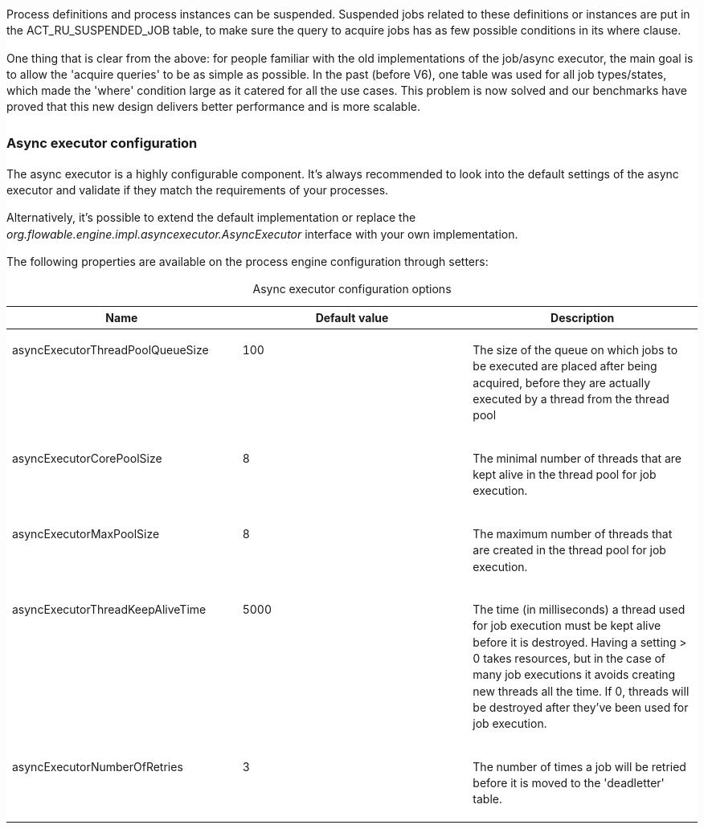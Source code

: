 Process definitions and process instances can be suspended. Suspended jobs related to these definitions or instances are put in the ACT\_RU\_SUSPENDED\_JOB table, to make sure the query to acquire jobs has as few possible conditions in its where clause.

One thing that is clear from the above: for people familiar with the old implementations of the job/async executor, the main goal is to allow the 'acquire queries' to be as simple as possible. In the past (before V6), one table was used for all job types/states, which made the 'where' condition large as it catered for all the use cases. This problem is now solved and our benchmarks have proved that this new design delivers better performance and is more scalable.

### Async executor configuration

The async executor is a highly configurable component. It’s always recommended to look into the default settings of the async executor and validate if they match the requirements of your processes.

Alternatively, it’s possible to extend the default implementation or replace the *org.flowable.engine.impl.asyncexecutor.AsyncExecutor* interface with your own implementation.

The following properties are available on the process engine configuration through setters:

<table>
<caption>Async executor configuration options</caption>
<colgroup>
<col style="width: 33%" />
<col style="width: 33%" />
<col style="width: 33%" />
</colgroup>
<thead>
<tr class="header">
<th>Name</th>
<th>Default value</th>
<th>Description</th>
</tr>
</thead>
<tbody>
<tr class="odd">
<td><p>asyncExecutorThreadPoolQueueSize</p></td>
<td><p>100</p></td>
<td><p>The size of the queue on which jobs to be executed are placed after being acquired, before they are actually executed by a thread from the thread pool</p></td>
</tr>
<tr class="even">
<td><p>asyncExecutorCorePoolSize</p></td>
<td><p>8</p></td>
<td><p>The minimal number of threads that are kept alive in the thread pool for job execution.</p></td>
</tr>
<tr class="odd">
<td><p>asyncExecutorMaxPoolSize</p></td>
<td><p>8</p></td>
<td><p>The maximum number of threads that are created in the thread pool for job execution.</p></td>
</tr>
<tr class="even">
<td><p>asyncExecutorThreadKeepAliveTime</p></td>
<td><p>5000</p></td>
<td><p>The time (in milliseconds) a thread used for job execution must be kept alive before it is destroyed. Having a setting &gt; 0 takes resources, but in the case of many job executions it avoids creating new threads all the time. If 0, threads will be destroyed after they’ve been used for job execution.</p></td>
</tr>
<tr class="odd">
<td><p>asyncExecutorNumberOfRetries</p></td>
<td><p>3</p></td>
<td><p>The number of times a job will be retried before it is moved to the 'deadletter' table.</p></td>